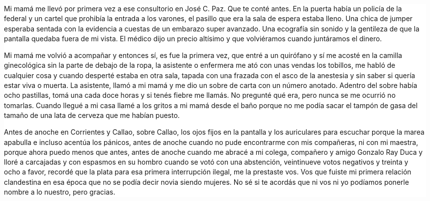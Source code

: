 


Mi mamá me llevó por primera vez a ese consultorio en José C. Paz. Que te conté antes. En la puerta había un policía de la federal y un cartel que prohibía la entrada a los varones, el pasillo que era la sala de espera estaba lleno. Una chica de jumper esperaba sentada con la evidencia a cuestas de un embarazo super avanzado. Una ecografía sin sonido y la gentileza de que la pantalla quedaba fuera de mi vista. El médico dijo un precio altísimo y que volviéramos cuando juntáramos el dinero.




Mi mamá me volvió a acompañar y entonces sí, es fue la primera vez, que entré a un quirófano y sí me acosté en la camilla ginecológica sin la parte de debajo de la ropa, la asistente o enfermera me ató con unas vendas los tobillos, me habló de cualquier cosa y cuando desperté estaba en otra sala, tapada con una frazada con el asco de la anestesia y sin saber si quería estar viva o muerta. La asistente, llamó a mi mamá y me dio un sobre de carta con un número anotado. Adentro del sobre había ocho pastillas, tomá una cada doce horas y si tenés fiebre me llamás. No pregunté qué era, pero nunca se me ocurrió no tomarlas. Cuando llegué a mi casa llamé a los gritos a mi mamá desde el baño porque no me podía sacar el tampón de gasa del tamaño de una lata de cerveza que me habían puesto.




Antes de anoche en Corrientes y Callao, sobre Callao, los ojos fijos en la pantalla y los auriculares para escuchar porque la marea apabulla e incluso acentúa los pánicos, antes de anoche cuando no pude encontrarme con mis compañeras, ni con mi maestra, porque ahora puedo menos que antes, antes de anoche cuando me abracé a mi colega, compañero y amigo Gonzalo Ray Duca y lloré a carcajadas y con espasmos en su hombro cuando se votó con una abstención, veintinueve votos negativos y treinta y ocho a favor, recordé que la plata para esa primera interrupción ilegal, me la prestaste vos. Vos que fuiste mi primera relación clandestina en esa época que no se podía decir novia siendo mujeres. No sé si te acordás que ni vos ni yo podíamos ponerle nombre a lo nuestro, pero gracias.



